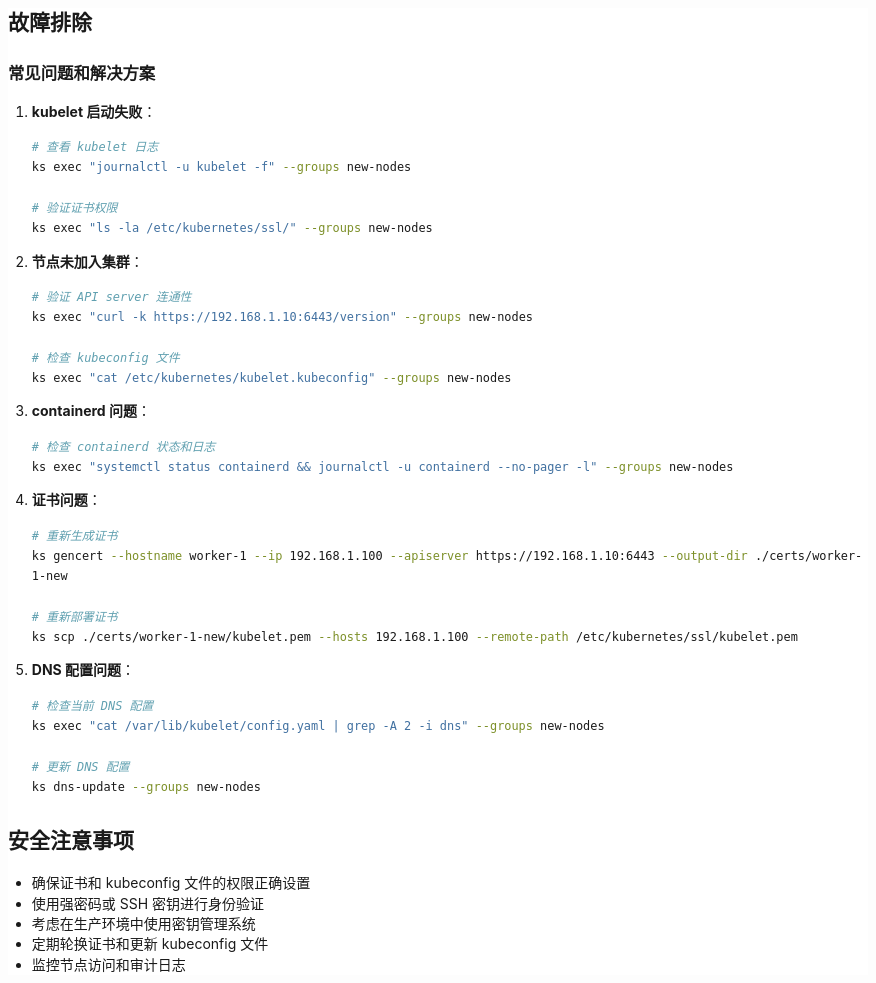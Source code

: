 ## 故障排除

### 常见问题和解决方案

1. **kubelet 启动失败**：
   ```bash
   # 查看 kubelet 日志
   ks exec "journalctl -u kubelet -f" --groups new-nodes
   
   # 验证证书权限
   ks exec "ls -la /etc/kubernetes/ssl/" --groups new-nodes
   ```

2. **节点未加入集群**：
   ```bash
   # 验证 API server 连通性
   ks exec "curl -k https://192.168.1.10:6443/version" --groups new-nodes
   
   # 检查 kubeconfig 文件
   ks exec "cat /etc/kubernetes/kubelet.kubeconfig" --groups new-nodes
   ```

3. **containerd 问题**：
   ```bash
   # 检查 containerd 状态和日志
   ks exec "systemctl status containerd && journalctl -u containerd --no-pager -l" --groups new-nodes
   ```

4. **证书问题**：
   ```bash
   # 重新生成证书
   ks gencert --hostname worker-1 --ip 192.168.1.100 --apiserver https://192.168.1.10:6443 --output-dir ./certs/worker-1-new
   
   # 重新部署证书
   ks scp ./certs/worker-1-new/kubelet.pem --hosts 192.168.1.100 --remote-path /etc/kubernetes/ssl/kubelet.pem
   ```

5. **DNS 配置问题**：
   ```bash
   # 检查当前 DNS 配置
   ks exec "cat /var/lib/kubelet/config.yaml | grep -A 2 -i dns" --groups new-nodes
   
   # 更新 DNS 配置
   ks dns-update --groups new-nodes
   ```

## 安全注意事项

- 确保证书和 kubeconfig 文件的权限正确设置
- 使用强密码或 SSH 密钥进行身份验证
- 考虑在生产环境中使用密钥管理系统
- 定期轮换证书和更新 kubeconfig 文件
- 监控节点访问和审计日志
